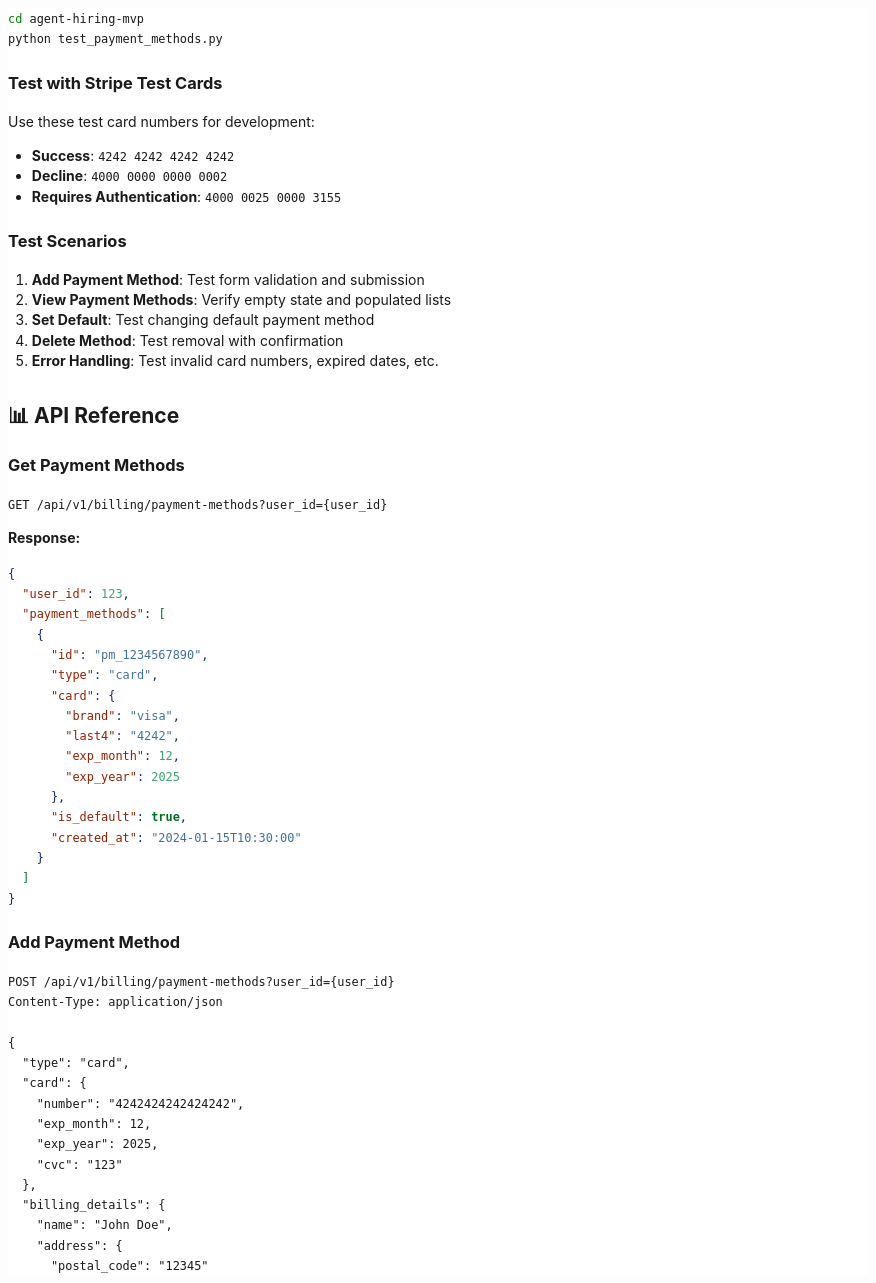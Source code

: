 ```bash
cd agent-hiring-mvp
python test_payment_methods.py
```

### Test with Stripe Test Cards
Use these test card numbers for development:

- **Success**: `4242 4242 4242 4242`
- **Decline**: `4000 0000 0000 0002`
- **Requires Authentication**: `4000 0025 0000 3155`

### Test Scenarios
1. **Add Payment Method**: Test form validation and submission
2. **View Payment Methods**: Verify empty state and populated lists
3. **Set Default**: Test changing default payment method
4. **Delete Method**: Test removal with confirmation
5. **Error Handling**: Test invalid card numbers, expired dates, etc.

## 📊 API Reference

### Get Payment Methods
```http
GET /api/v1/billing/payment-methods?user_id={user_id}
```

**Response:**
```json
{
  "user_id": 123,
  "payment_methods": [
    {
      "id": "pm_1234567890",
      "type": "card",
      "card": {
        "brand": "visa",
        "last4": "4242",
        "exp_month": 12,
        "exp_year": 2025
      },
      "is_default": true,
      "created_at": "2024-01-15T10:30:00"
    }
  ]
}
```

### Add Payment Method
```http
POST /api/v1/billing/payment-methods?user_id={user_id}
Content-Type: application/json

{
  "type": "card",
  "card": {
    "number": "4242424242424242",
    "exp_month": 12,
    "exp_year": 2025,
    "cvc": "123"
  },
  "billing_details": {
    "name": "John Doe",
    "address": {
      "postal_code": "12345"
```